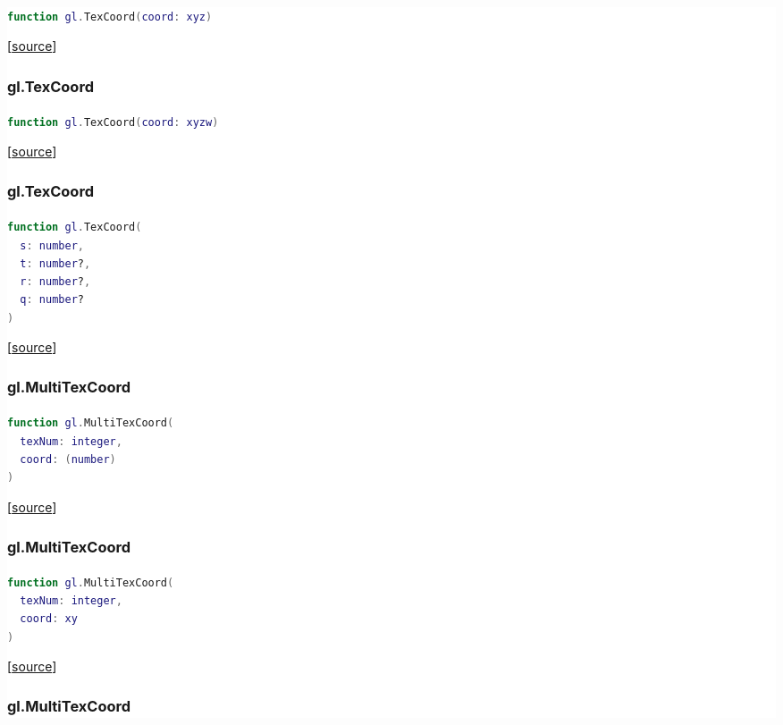 ```lua
function gl.TexCoord(coord: xyz)
```





[<a href="https://github.com/beyond-all-reason/spring/blob/0a561a37ee97c7883fd3f5a4bc995f9a4f6fdea0/rts/Lua/LuaOpenGL.cpp#L2521-L2524" target="_blank">source</a>]


### gl.TexCoord

```lua
function gl.TexCoord(coord: xyzw)
```





[<a href="https://github.com/beyond-all-reason/spring/blob/0a561a37ee97c7883fd3f5a4bc995f9a4f6fdea0/rts/Lua/LuaOpenGL.cpp#L2525-L2528" target="_blank">source</a>]


### gl.TexCoord

```lua
function gl.TexCoord(
  s: number,
  t: number?,
  r: number?,
  q: number?
)
```





[<a href="https://github.com/beyond-all-reason/spring/blob/0a561a37ee97c7883fd3f5a4bc995f9a4f6fdea0/rts/Lua/LuaOpenGL.cpp#L2529-L2535" target="_blank">source</a>]


### gl.MultiTexCoord

```lua
function gl.MultiTexCoord(
  texNum: integer,
  coord: (number)
)
```





[<a href="https://github.com/beyond-all-reason/spring/blob/0a561a37ee97c7883fd3f5a4bc995f9a4f6fdea0/rts/Lua/LuaOpenGL.cpp#L2604-L2608" target="_blank">source</a>]


### gl.MultiTexCoord

```lua
function gl.MultiTexCoord(
  texNum: integer,
  coord: xy
)
```





[<a href="https://github.com/beyond-all-reason/spring/blob/0a561a37ee97c7883fd3f5a4bc995f9a4f6fdea0/rts/Lua/LuaOpenGL.cpp#L2609-L2613" target="_blank">source</a>]


### gl.MultiTexCoord